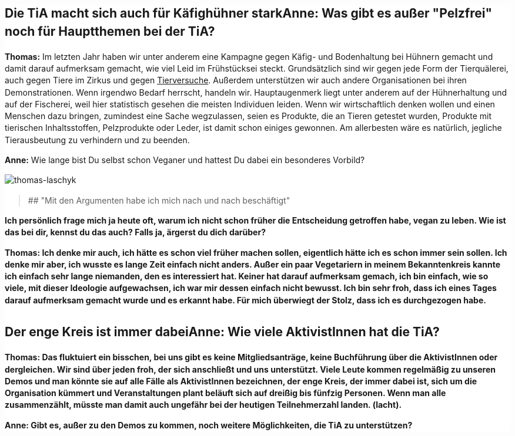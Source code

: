 ## Die TiA macht sich auch für Käfighühner stark<strong>Anne:</strong> Was gibt es außer "Pelzfrei" noch für Hauptthemen bei der TiA?

<strong>Thomas:</strong> Im letzten Jahr haben wir unter anderem eine Kampagne
gegen Käfig- und Bodenhaltung bei Hühnern gemacht und damit darauf aufmerksam
gemacht, wie viel Leid im Frühstücksei steckt. Grundsätzlich sind wir gegen jede
Form der Tierquälerei, auch gegen Tiere im Zirkus und gegen
<a href="http://cardamonchai.com/2010/07/grausame-tierversuche-in-der-kosmetikindustrie-wie-kann-ich-erkennen-welche-produkte-nicht-an-tieren-getestet-wurden/" target="_blank" rel="noopener">Tierversuche</a>.
Außerdem unterstützen wir auch andere Organisationen bei ihren Demonstrationen.
Wenn irgendwo Bedarf herrscht, handeln wir. Hauptaugenmerk liegt unter anderem
auf der Hühnerhaltung und auf der Fischerei, weil hier statistisch gesehen die
meisten Individuen leiden. Wenn wir wirtschaftlich denken wollen und einen
Menschen dazu bringen, zumindest eine Sache wegzulassen, seien es Produkte, die
an Tieren getestet wurden, Produkte mit tierischen Inhaltsstoffen, Pelzprodukte
oder Leder, ist damit schon einiges gewonnen. Am allerbesten wäre es natürlich,
jegliche Tierausbeutung zu verhindern und zu beenden.

<strong>Anne:</strong> Wie lange bist Du selbst schon Veganer und hattest Du
dabei ein besonderes Vorbild?

![thomas-laschyk](http://cardamonchai.com/wp-content/uploads/2019/06/thomas-laschyk-3-400x600.jpg)

<blockquote>## "Mit den Argumenten habe ich mich nach und nach beschäftigt"</blockquote><strong> Ich persönlich frage mich ja heute oft, warum ich nicht schon früher die Entscheidung getroffen habe, vegan zu leben. Wie ist das bei dir, kennst du das auch? Falls ja, ärgerst du dich darüber?

<strong>Thomas:</strong> Ich denke mir auch, ich hätte es schon viel früher
machen sollen, eigentlich hätte ich es schon immer sein sollen. Ich denke mir
aber, ich wusste es lange Zeit einfach nicht anders. Außer ein paar Vegetariern
in meinem Bekanntenkreis kannte ich einfach sehr lange niemanden, den es
interessiert hat. Keiner hat darauf aufmerksam gemach, ich bin einfach, wie so
viele, mit dieser Ideologie aufgewachsen, ich war mir dessen einfach nicht
bewusst. Ich bin sehr froh, dass ich eines Tages darauf aufmerksam gemacht wurde
und es erkannt habe. Für mich überwiegt der Stolz, dass ich es durchgezogen
habe.

## Der enge Kreis ist immer dabei<strong>Anne:</strong> Wie viele AktivistInnen hat die TiA?

<strong>Thomas:</strong> Das fluktuiert ein bisschen, bei uns gibt es keine
Mitgliedsanträge, keine Buchführung über die AktivistInnen oder dergleichen. Wir
sind über jeden froh, der sich anschließt und uns unterstützt. Viele Leute
kommen regelmäßig zu unseren Demos und man könnte sie auf alle Fälle als
AktivistInnen bezeichnen, der enge Kreis, der immer dabei ist, sich um die
Organisation kümmert und Veranstaltungen plant beläuft sich auf dreißig bis
fünfzig Personen. Wenn man alle zusammenzählt, müsste man damit auch ungefähr
bei der heutigen Teilnehmerzahl landen. (lacht).

<strong>Anne:</strong> Gibt es, außer zu den Demos zu kommen, noch weitere
Möglichkeiten, die TiA zu unterstützen?
